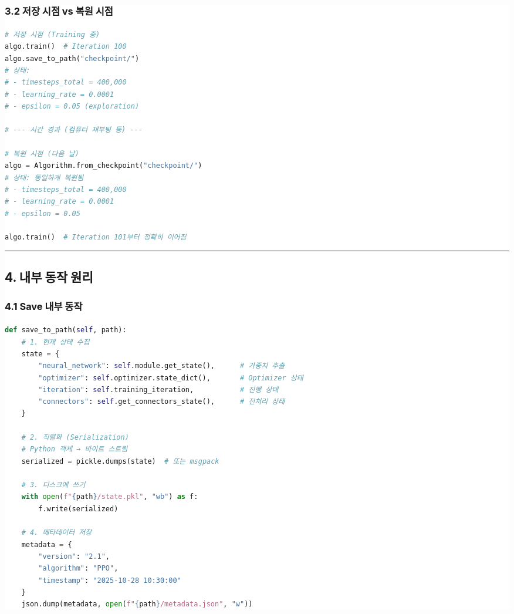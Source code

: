 ### 3.2 저장 시점 vs 복원 시점

```python
# 저장 시점 (Training 중)
algo.train()  # Iteration 100
algo.save_to_path("checkpoint/")
# 상태: 
# - timesteps_total = 400,000
# - learning_rate = 0.0001
# - epsilon = 0.05 (exploration)

# --- 시간 경과 (컴퓨터 재부팅 등) ---

# 복원 시점 (다음 날)
algo = Algorithm.from_checkpoint("checkpoint/")
# 상태: 동일하게 복원됨
# - timesteps_total = 400,000
# - learning_rate = 0.0001
# - epsilon = 0.05

algo.train()  # Iteration 101부터 정확히 이어짐
```

---

## 4. 내부 동작 원리

### 4.1 Save 내부 동작

```python
def save_to_path(self, path):
    # 1. 현재 상태 수집
    state = {
        "neural_network": self.module.get_state(),      # 가중치 추출
        "optimizer": self.optimizer.state_dict(),       # Optimizer 상태
        "iteration": self.training_iteration,           # 진행 상태
        "connectors": self.get_connectors_state(),      # 전처리 상태
    }
    
    # 2. 직렬화 (Serialization)
    # Python 객체 → 바이트 스트림
    serialized = pickle.dumps(state)  # 또는 msgpack
    
    # 3. 디스크에 쓰기
    with open(f"{path}/state.pkl", "wb") as f:
        f.write(serialized)
    
    # 4. 메타데이터 저장
    metadata = {
        "version": "2.1",
        "algorithm": "PPO",
        "timestamp": "2025-10-28 10:30:00"
    }
    json.dump(metadata, open(f"{path}/metadata.json", "w"))
```
